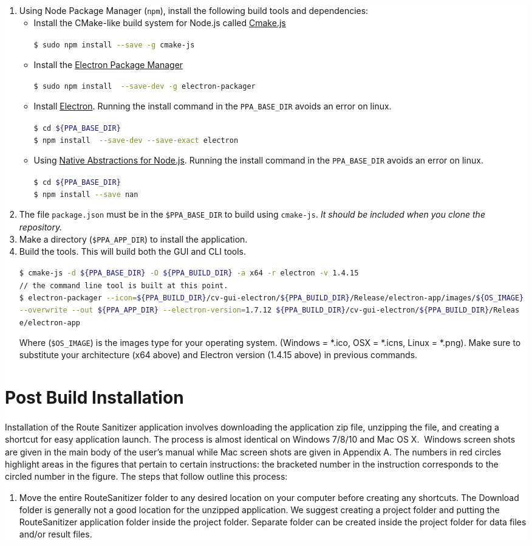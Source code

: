 1. Using Node Package Manager (`npm`), install the following build tools and dependencies:
    - Install the CMake-like build system for Node.js called [Cmake.js](https://github.com/cmake-js/cmake-js)
        ```bash
        $ sudo npm install --save -g cmake-js
        ```
    - Install the [Electron Package Manager](https://github.com/electron-userland/electron-packager)
        ```bash
        $ sudo npm install  --save-dev -g electron-packager
        ```
    - Install [Electron](https://github.com/electron/electron). Running the install command in the `PPA_BASE_DIR` avoids an error on linux.
        ```bash
        $ cd ${PPA_BASE_DIR}
        $ npm install  --save-dev --save-exact electron
        ```
    - Using [Native Abstractions for Node.js](https://www.npmjs.com/package/nan). Running the install command in the `PPA_BASE_DIR` avoids an error on linux.
        ```bash
        $ cd ${PPA_BASE_DIR}
        $ npm install --save nan
        ```
1. The file `package.json` must be in the `$PPA_BASE_DIR` to build using `cmake-js`. *It should be included when you clone the repository.*
1. Make a directory (`$PPA_APP_DIR`) to install the application.
1. Build the tools. This will build both the GUI and CLI tools.
    ```bash
    $ cmake-js -d ${PPA_BASE_DIR} -O ${PPA_BUILD_DIR} -a x64 -r electron -v 1.4.15
    // the command line tool is built at this point.
    $ electron-packager --icon=${PPA_BUILD_DIR}/cv-gui-electron/${PPA_BUILD_DIR}/Release/electron-app/images/${OS_IMAGE} --overwrite --out ${PPA_APP_DIR} --electron-version=1.7.12 ${PPA_BUILD_DIR}/cv-gui-electron/${PPA_BUILD_DIR}/Release/electron-app
    ```
    Where (`$OS_IMAGE`) is the images type for your operating system. (Windows = *.ico, OSX = *.icns, Linux = *.png). Make sure to substitute your architecture (x64 above) and Electron version (1.4.15 above) in previous commands.

# Post Build Installation

Installation of the Route Sanitizer application involves downloading the
application zip file, unzipping the file, and creating a shortcut for
easy application launch. The process is almost identical on Windows
7/8/10 and Mac OS X.  Windows screen shots are given in the main body of
the user’s manual while Mac screen shots are given in Appendix A. The
numbers in red circles highlight areas in the figures that pertain to
certain instructions: the bracketed number in the instruction
corresponds to the circled number in the figure. The steps that follow
outline this process:

1. Move the entire RouteSanitizer folder to any desired location on
your computer before creating any shortcuts. The Download folder is
generally not a good location for the unzipped application. We suggest
creating a project folder and putting the RouteSanitizer application
folder inside the project folder. Separate folder can be created inside
the project folder for data files and/or result files.
